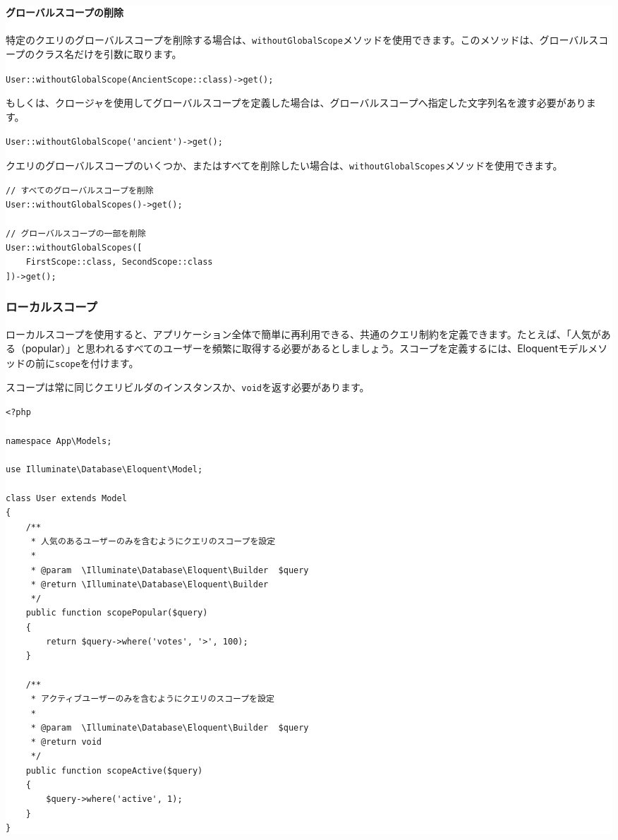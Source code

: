 <a name="removing-global-scopes"></a>
#### グローバルスコープの削除

特定のクエリのグローバルスコープを削除する場合は、`withoutGlobalScope`メソッドを使用できます。このメソッドは、グローバルスコープのクラス名だけを引数に取ります。

    User::withoutGlobalScope(AncientScope::class)->get();

もしくは、クロージャを使用してグローバルスコープを定義した場合は、グローバルスコープへ指定した文字列名を渡す必要があります。

    User::withoutGlobalScope('ancient')->get();

クエリのグローバルスコープのいくつか、またはすべてを削除したい場合は、`withoutGlobalScopes`メソッドを使用できます。

    // すべてのグローバルスコープを削除
    User::withoutGlobalScopes()->get();

    // グローバルスコープの一部を削除
    User::withoutGlobalScopes([
        FirstScope::class, SecondScope::class
    ])->get();

<a name="local-scopes"></a>
### ローカルスコープ

ローカルスコープを使用すると、アプリケーション全体で簡単に再利用できる、共通のクエリ制約を定義できます。たとえば、「人気がある（popular）」と思われるすべてのユーザーを頻繁に取得する必要があるとしましょう。スコープを定義するには、Eloquentモデルメソッドの前に`scope`を付けます。

スコープは常に同じクエリビルダのインスタンスか、`void`を返す必要があります。

    <?php

    namespace App\Models;

    use Illuminate\Database\Eloquent\Model;

    class User extends Model
    {
        /**
         * 人気のあるユーザーのみを含むようにクエリのスコープを設定
         *
         * @param  \Illuminate\Database\Eloquent\Builder  $query
         * @return \Illuminate\Database\Eloquent\Builder
         */
        public function scopePopular($query)
        {
            return $query->where('votes', '>', 100);
        }

        /**
         * アクティブユーザーのみを含むようにクエリのスコープを設定
         *
         * @param  \Illuminate\Database\Eloquent\Builder  $query
         * @return void
         */
        public function scopeActive($query)
        {
            $query->where('active', 1);
        }
    }
